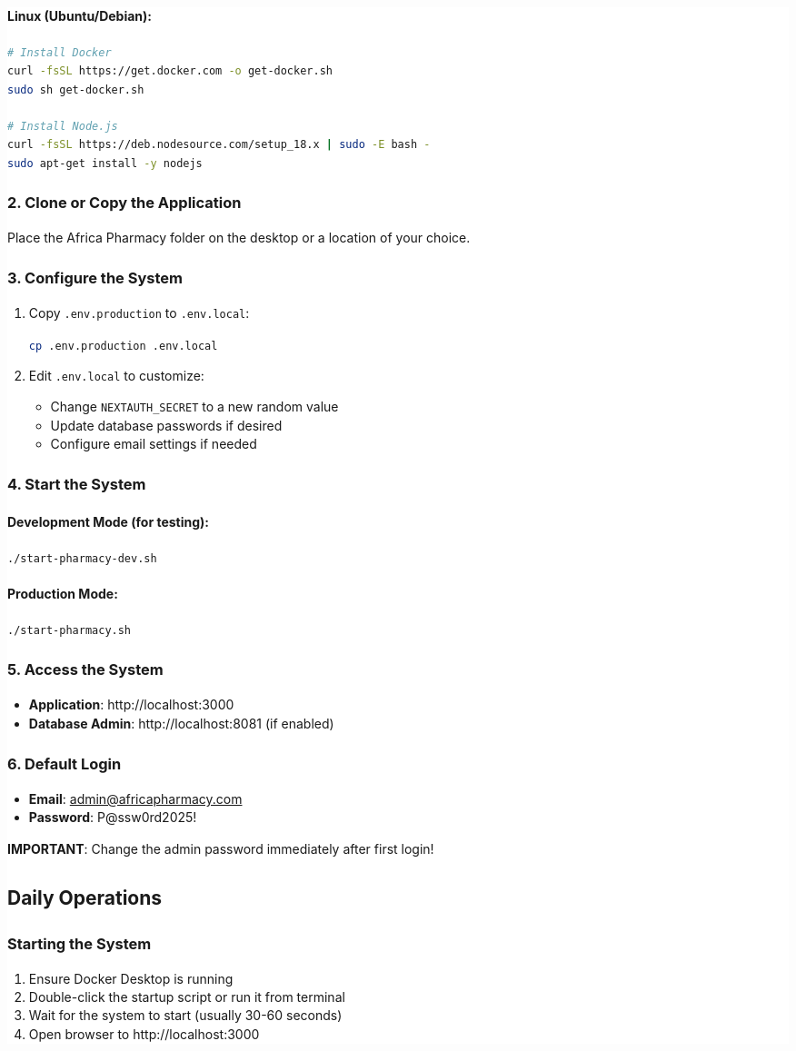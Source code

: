 #### Linux (Ubuntu/Debian):
```bash
# Install Docker
curl -fsSL https://get.docker.com -o get-docker.sh
sudo sh get-docker.sh

# Install Node.js
curl -fsSL https://deb.nodesource.com/setup_18.x | sudo -E bash -
sudo apt-get install -y nodejs
```

### 2. Clone or Copy the Application

Place the Africa Pharmacy folder on the desktop or a location of your choice.

### 3. Configure the System

1. Copy `.env.production` to `.env.local`:
   ```bash
   cp .env.production .env.local
   ```

2. Edit `.env.local` to customize:
   - Change `NEXTAUTH_SECRET` to a new random value
   - Update database passwords if desired
   - Configure email settings if needed

### 4. Start the System

#### Development Mode (for testing):
```bash
./start-pharmacy-dev.sh
```

#### Production Mode:
```bash
./start-pharmacy.sh
```

### 5. Access the System

- **Application**: http://localhost:3000
- **Database Admin**: http://localhost:8081 (if enabled)

### 6. Default Login

- **Email**: admin@africapharmacy.com
- **Password**: P@ssw0rd2025!

**IMPORTANT**: Change the admin password immediately after first login!

## Daily Operations

### Starting the System
1. Ensure Docker Desktop is running
2. Double-click the startup script or run it from terminal
3. Wait for the system to start (usually 30-60 seconds)
4. Open browser to http://localhost:3000
